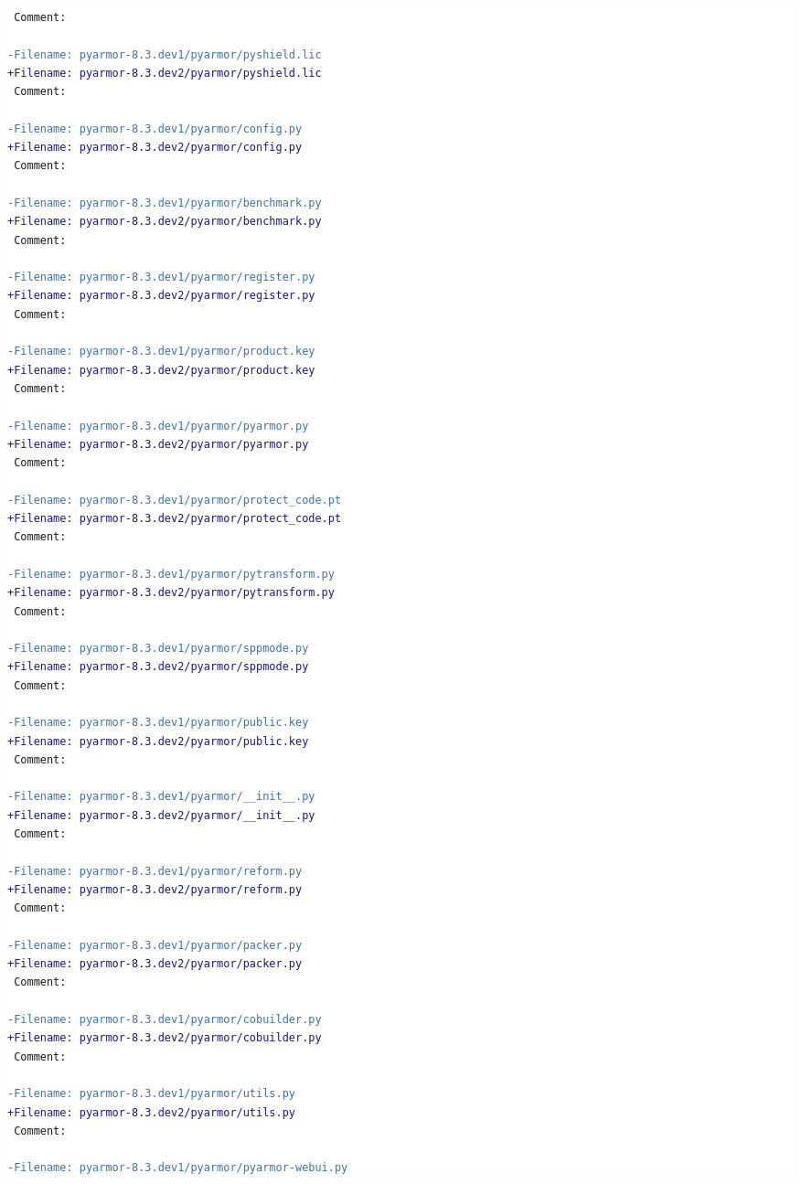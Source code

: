 ```diff
 Comment: 
 
-Filename: pyarmor-8.3.dev1/pyarmor/pyshield.lic
+Filename: pyarmor-8.3.dev2/pyarmor/pyshield.lic
 Comment: 
 
-Filename: pyarmor-8.3.dev1/pyarmor/config.py
+Filename: pyarmor-8.3.dev2/pyarmor/config.py
 Comment: 
 
-Filename: pyarmor-8.3.dev1/pyarmor/benchmark.py
+Filename: pyarmor-8.3.dev2/pyarmor/benchmark.py
 Comment: 
 
-Filename: pyarmor-8.3.dev1/pyarmor/register.py
+Filename: pyarmor-8.3.dev2/pyarmor/register.py
 Comment: 
 
-Filename: pyarmor-8.3.dev1/pyarmor/product.key
+Filename: pyarmor-8.3.dev2/pyarmor/product.key
 Comment: 
 
-Filename: pyarmor-8.3.dev1/pyarmor/pyarmor.py
+Filename: pyarmor-8.3.dev2/pyarmor/pyarmor.py
 Comment: 
 
-Filename: pyarmor-8.3.dev1/pyarmor/protect_code.pt
+Filename: pyarmor-8.3.dev2/pyarmor/protect_code.pt
 Comment: 
 
-Filename: pyarmor-8.3.dev1/pyarmor/pytransform.py
+Filename: pyarmor-8.3.dev2/pyarmor/pytransform.py
 Comment: 
 
-Filename: pyarmor-8.3.dev1/pyarmor/sppmode.py
+Filename: pyarmor-8.3.dev2/pyarmor/sppmode.py
 Comment: 
 
-Filename: pyarmor-8.3.dev1/pyarmor/public.key
+Filename: pyarmor-8.3.dev2/pyarmor/public.key
 Comment: 
 
-Filename: pyarmor-8.3.dev1/pyarmor/__init__.py
+Filename: pyarmor-8.3.dev2/pyarmor/__init__.py
 Comment: 
 
-Filename: pyarmor-8.3.dev1/pyarmor/reform.py
+Filename: pyarmor-8.3.dev2/pyarmor/reform.py
 Comment: 
 
-Filename: pyarmor-8.3.dev1/pyarmor/packer.py
+Filename: pyarmor-8.3.dev2/pyarmor/packer.py
 Comment: 
 
-Filename: pyarmor-8.3.dev1/pyarmor/cobuilder.py
+Filename: pyarmor-8.3.dev2/pyarmor/cobuilder.py
 Comment: 
 
-Filename: pyarmor-8.3.dev1/pyarmor/utils.py
+Filename: pyarmor-8.3.dev2/pyarmor/utils.py
 Comment: 
 
-Filename: pyarmor-8.3.dev1/pyarmor/pyarmor-webui.py
```